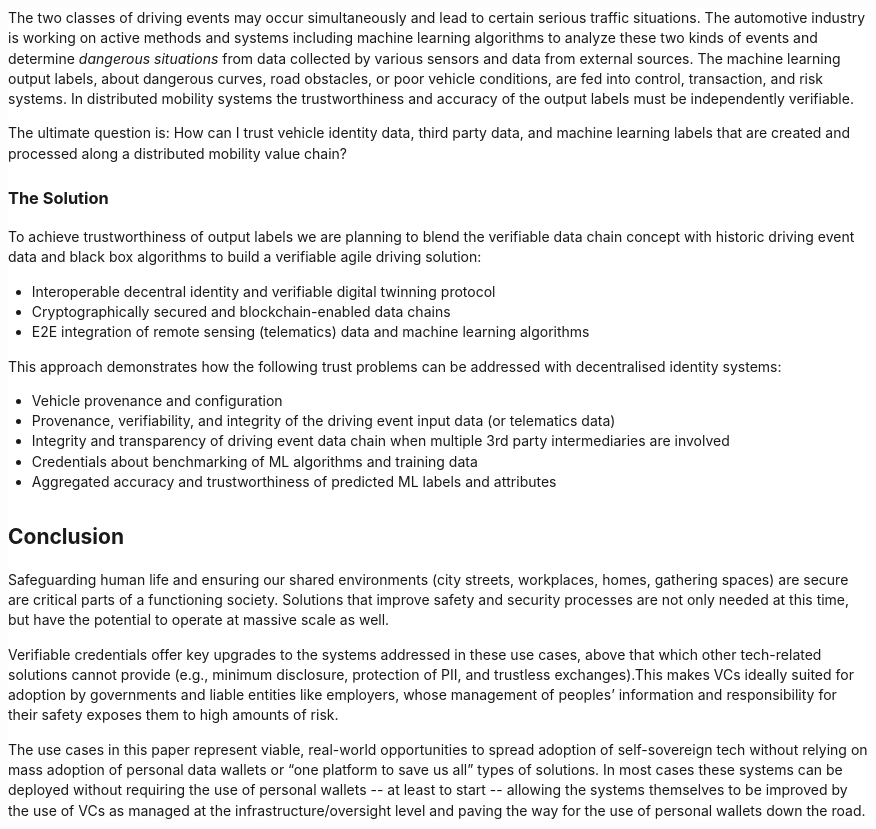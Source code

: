 The two classes of driving events may occur simultaneously and lead to
certain serious traffic situations. The automotive industry is working
on active methods and systems including machine learning algorithms to
analyze these two kinds of events and determine *dangerous situations*
from data collected by various sensors and data from external sources.
The machine learning output labels, about dangerous curves, road
obstacles, or poor vehicle conditions, are fed into control, transaction,
and risk systems. In distributed mobility systems the trustworthiness
and accuracy of the output labels must be independently verifiable.

The ultimate question is: How can I trust vehicle identity data, third party data, and
machine learning labels that are created and processed along a
distributed mobility value chain?

### The Solution

To achieve trustworthiness of output labels we are planning to blend the
verifiable data chain concept with historic driving event data and black
box algorithms to build a verifiable agile driving solution:

-   Interoperable decentral identity and verifiable digital twinning protocol
-   Cryptographically secured and blockchain-enabled data chains
-   E2E integration of remote sensing (telematics) data and machine learning algorithms

This approach demonstrates how the following trust problems can be
addressed with decentralised identity systems:

-   Vehicle provenance and configuration
-   Provenance, verifiability, and integrity of the driving event input data (or telematics data)
-   Integrity and transparency of driving event data chain when multiple 3rd party intermediaries are involved
-   Credentials about benchmarking of ML algorithms and training data
-   Aggregated accuracy and trustworthiness of predicted ML labels and  attributes

## Conclusion

Safeguarding human life and ensuring our shared environments (city
streets, workplaces, homes, gathering spaces) are secure are critical
parts of a functioning society. Solutions that improve safety and
security processes are not only needed at this time, but have the
potential to operate at massive scale as well.

Verifiable credentials offer key upgrades to the systems addressed in
these use cases, above that which other tech-related solutions cannot provide (e.g.,
minimum disclosure, protection of PII, and trustless exchanges).This makes
VCs ideally suited for adoption by governments and liable entities like
employers, whose management of peoples’ information and responsibility
for their safety exposes them to high amounts of risk.

The use cases in this paper represent viable, real-world opportunities
to spread adoption of self-sovereign tech without relying on mass
adoption of personal data wallets or “one platform to save us all” types
of solutions. In most cases these systems can be deployed without
requiring the use of personal wallets -- at least to start -- allowing the
systems themselves to be improved by the use of VCs as managed at the
infrastructure/oversight level and paving the way for the use of
personal wallets down the road.
